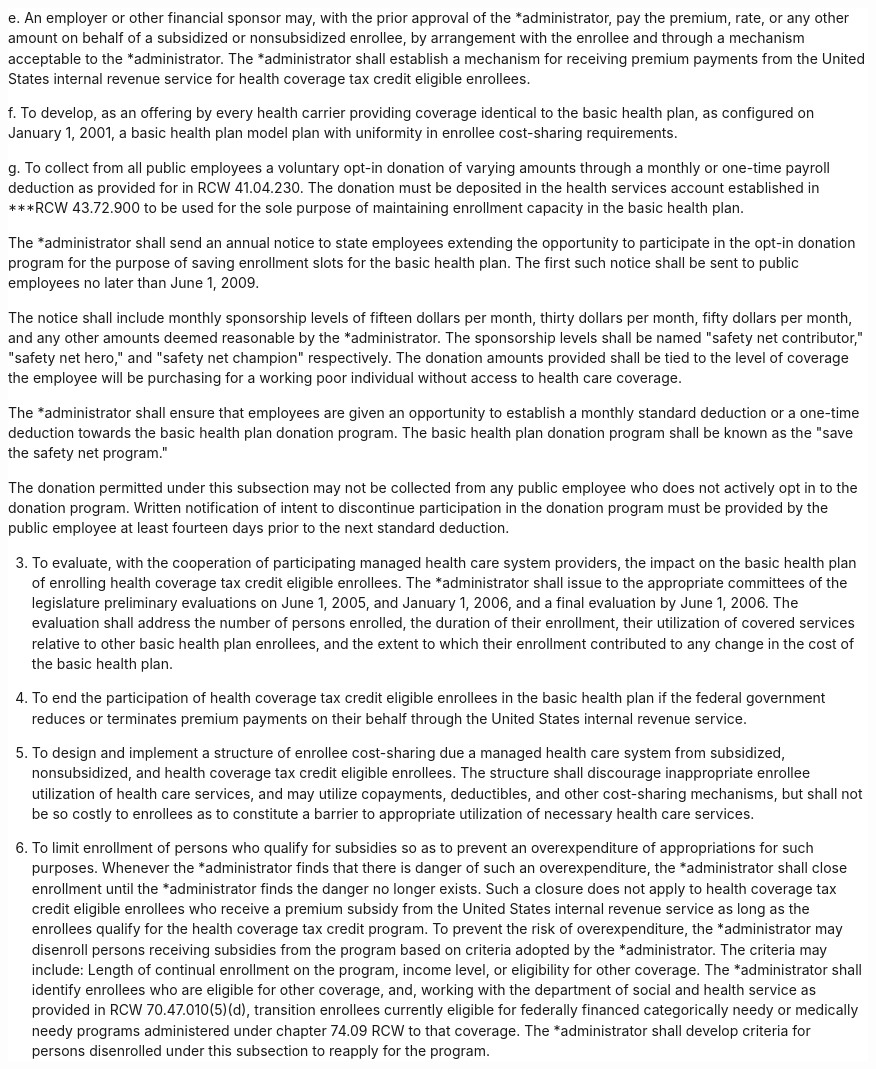    e. An employer or other financial sponsor may, with the prior approval of the *administrator, pay the premium, rate, or any other amount on behalf of a subsidized or nonsubsidized enrollee, by arrangement with the enrollee and through a mechanism acceptable to the *administrator. The *administrator shall establish a mechanism for receiving premium payments from the United States internal revenue service for health coverage tax credit eligible enrollees.

   f. To develop, as an offering by every health carrier providing coverage identical to the basic health plan, as configured on January 1, 2001, a basic health plan model plan with uniformity in enrollee cost-sharing requirements.

   g. To collect from all public employees a voluntary opt-in donation of varying amounts through a monthly or one-time payroll deduction as provided for in RCW 41.04.230. The donation must be deposited in the health services account established in ***RCW 43.72.900 to be used for the sole purpose of maintaining enrollment capacity in the basic health plan.

The *administrator shall send an annual notice to state employees extending the opportunity to participate in the opt-in donation program for the purpose of saving enrollment slots for the basic health plan. The first such notice shall be sent to public employees no later than June 1, 2009.

The notice shall include monthly sponsorship levels of fifteen dollars per month, thirty dollars per month, fifty dollars per month, and any other amounts deemed reasonable by the *administrator. The sponsorship levels shall be named "safety net contributor," "safety net hero," and "safety net champion" respectively. The donation amounts provided shall be tied to the level of coverage the employee will be purchasing for a working poor individual without access to health care coverage.

The *administrator shall ensure that employees are given an opportunity to establish a monthly standard deduction or a one-time deduction towards the basic health plan donation program. The basic health plan donation program shall be known as the "save the safety net program."

The donation permitted under this subsection may not be collected from any public employee who does not actively opt in to the donation program. Written notification of intent to discontinue participation in the donation program must be provided by the public employee at least fourteen days prior to the next standard deduction.

3. To evaluate, with the cooperation of participating managed health care system providers, the impact on the basic health plan of enrolling health coverage tax credit eligible enrollees. The *administrator shall issue to the appropriate committees of the legislature preliminary evaluations on June 1, 2005, and January 1, 2006, and a final evaluation by June 1, 2006. The evaluation shall address the number of persons enrolled, the duration of their enrollment, their utilization of covered services relative to other basic health plan enrollees, and the extent to which their enrollment contributed to any change in the cost of the basic health plan.

4. To end the participation of health coverage tax credit eligible enrollees in the basic health plan if the federal government reduces or terminates premium payments on their behalf through the United States internal revenue service.

5. To design and implement a structure of enrollee cost-sharing due a managed health care system from subsidized, nonsubsidized, and health coverage tax credit eligible enrollees. The structure shall discourage inappropriate enrollee utilization of health care services, and may utilize copayments, deductibles, and other cost-sharing mechanisms, but shall not be so costly to enrollees as to constitute a barrier to appropriate utilization of necessary health care services.

6. To limit enrollment of persons who qualify for subsidies so as to prevent an overexpenditure of appropriations for such purposes. Whenever the *administrator finds that there is danger of such an overexpenditure, the *administrator shall close enrollment until the *administrator finds the danger no longer exists. Such a closure does not apply to health coverage tax credit eligible enrollees who receive a premium subsidy from the United States internal revenue service as long as the enrollees qualify for the health coverage tax credit program. To prevent the risk of overexpenditure, the *administrator may disenroll persons receiving subsidies from the program based on criteria adopted by the *administrator. The criteria may include: Length of continual enrollment on the program, income level, or eligibility for other coverage. The *administrator shall identify enrollees who are eligible for other coverage, and, working with the department of social and health service as provided in RCW 70.47.010(5)(d), transition enrollees currently eligible for federally financed categorically needy or medically needy programs administered under chapter 74.09 RCW to that coverage. The *administrator shall develop criteria for persons disenrolled under this subsection to reapply for the program.
